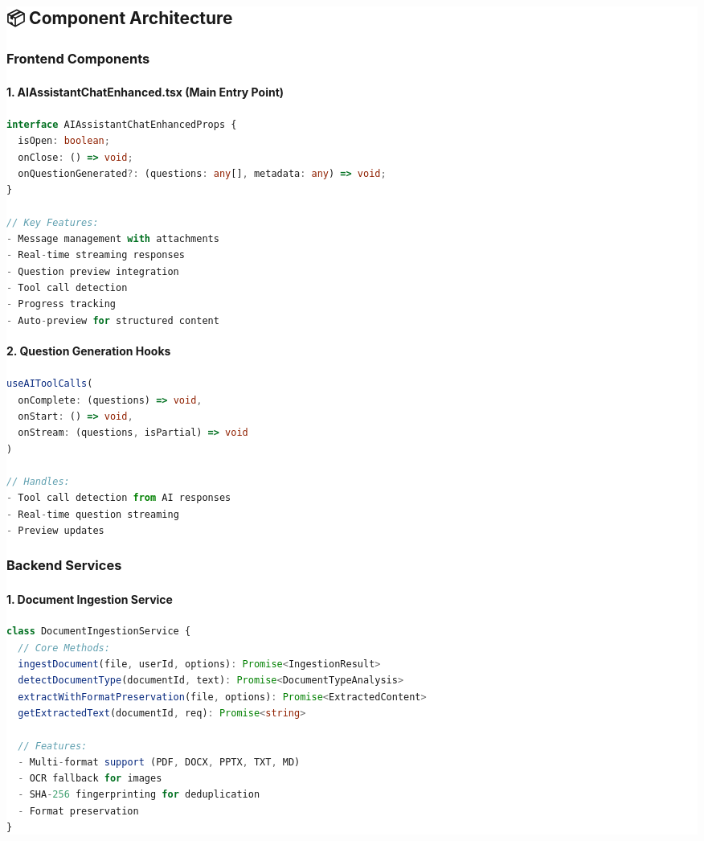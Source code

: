 ## 📦 Component Architecture

### Frontend Components

#### 1. **AIAssistantChatEnhanced.tsx** (Main Entry Point)
```typescript
interface AIAssistantChatEnhancedProps {
  isOpen: boolean;
  onClose: () => void;
  onQuestionGenerated?: (questions: any[], metadata: any) => void;
}

// Key Features:
- Message management with attachments
- Real-time streaming responses
- Question preview integration
- Tool call detection
- Progress tracking
- Auto-preview for structured content
```

#### 2. **Question Generation Hooks**
```typescript
useAIToolCalls(
  onComplete: (questions) => void,
  onStart: () => void,
  onStream: (questions, isPartial) => void
)

// Handles:
- Tool call detection from AI responses
- Real-time question streaming
- Preview updates
```

### Backend Services

#### 1. **Document Ingestion Service**
```typescript
class DocumentIngestionService {
  // Core Methods:
  ingestDocument(file, userId, options): Promise<IngestionResult>
  detectDocumentType(documentId, text): Promise<DocumentTypeAnalysis>
  extractWithFormatPreservation(file, options): Promise<ExtractedContent>
  getExtractedText(documentId, req): Promise<string>
  
  // Features:
  - Multi-format support (PDF, DOCX, PPTX, TXT, MD)
  - OCR fallback for images
  - SHA-256 fingerprinting for deduplication
  - Format preservation
}
```
